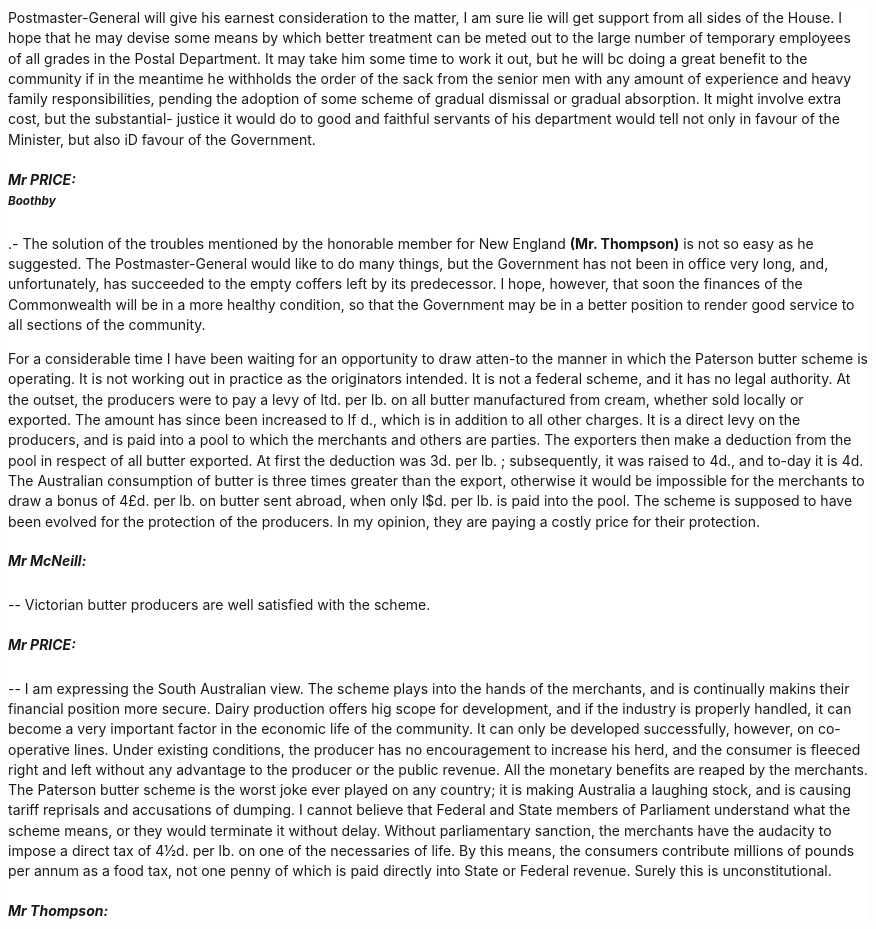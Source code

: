 Postmaster-General will give his earnest consideration to the matter, I am sure lie will get support from all sides of the House. I hope that he may devise some means by which better treatment can be meted out to the large number of temporary employees of all grades in the Postal Department. It may take him some time to work it out, but he will bc doing a great benefit to the community if in the meantime he withholds the order of the sack from the senior men with any amount of experience and heavy family responsibilities, pending the adoption of some scheme of gradual dismissal or gradual absorption. It might  involve  extra cost, but the substantial- justice it would do to good and faithful servants of his department would tell not only in favour of the Minister, but also  iD  favour of the Government. 

##### Mr PRICE:<br><small class="text-muted">Boothby</small>

.- The solution of the troubles mentioned by the honorable member for New England  **(Mr. Thompson)**  is not so easy as he suggested. The Postmaster-General would like to do many things, but the Government has not been in office very long, and, unfortunately, has succeeded to the empty coffers left by its predecessor. I hope, however, that soon the finances of the Commonwealth will be in a more healthy condition, so that the Government may be in a better position to render good service to all sections of the community. 

For a considerable time I have been waiting for an opportunity to draw atten-to the manner in which the Paterson butter scheme is operating. It is not working out in practice as the originators intended. It is not a federal scheme, and it has no legal authority. At the outset, the producers were to pay a levy of ltd. per lb. on all butter manufactured from cream, whether sold locally or exported. The amount has since been increased to If d., which is in addition to all other charges. It is a direct levy on the producers, and is paid into a pool to which the merchants and others are parties. The exporters then make a deduction from the pool in respect of all butter exported. At first the deduction was 3d. per lb. ; subsequently, it was raised to 4d., and to-day it is 4d. The Australian consumption of butter is three times greater than the export, otherwise it would be impossible for the merchants to draw a bonus of 4£d. per lb. on butter sent abroad, when only l$d. per lb. is paid into the pool. The scheme is supposed to have been evolved for the protection of the producers. In my opinion, they are paying a costly price for their protection. 

##### Mr McNeill:

--  Victorian butter producers are well satisfied with the scheme. 

##### Mr PRICE:

-- I am expressing the South Australian view. The scheme plays into the hands of the merchants, and is continually makins their financial position more secure. Dairy production offers hig scope for development, and if the industry is properly handled, it can become a very important factor in the economic life of the community. It can only be developed successfully, however, on co-operative lines. Under existing conditions, the producer has no encouragement to increase his herd, and the consumer is fleeced right and left without any advantage to the producer or the public revenue. All the monetary benefits are reaped by the merchants. The Paterson butter scheme is the worst joke ever played on any country; it is making Australia a laughing stock, and is causing tariff reprisals and accusations of dumping. I cannot believe that Federal and State members of Parliament understand what the scheme means, or they would terminate it without delay. Without parliamentary sanction, the merchants have the audacity to impose a direct tax of 4½d. per lb. on one of the necessaries of life. By this means, the consumers contribute millions of pounds per annum as a food tax, not one penny of which is paid directly into State or Federal revenue. Surely this is unconstitutional. 

##### Mr Thompson:
